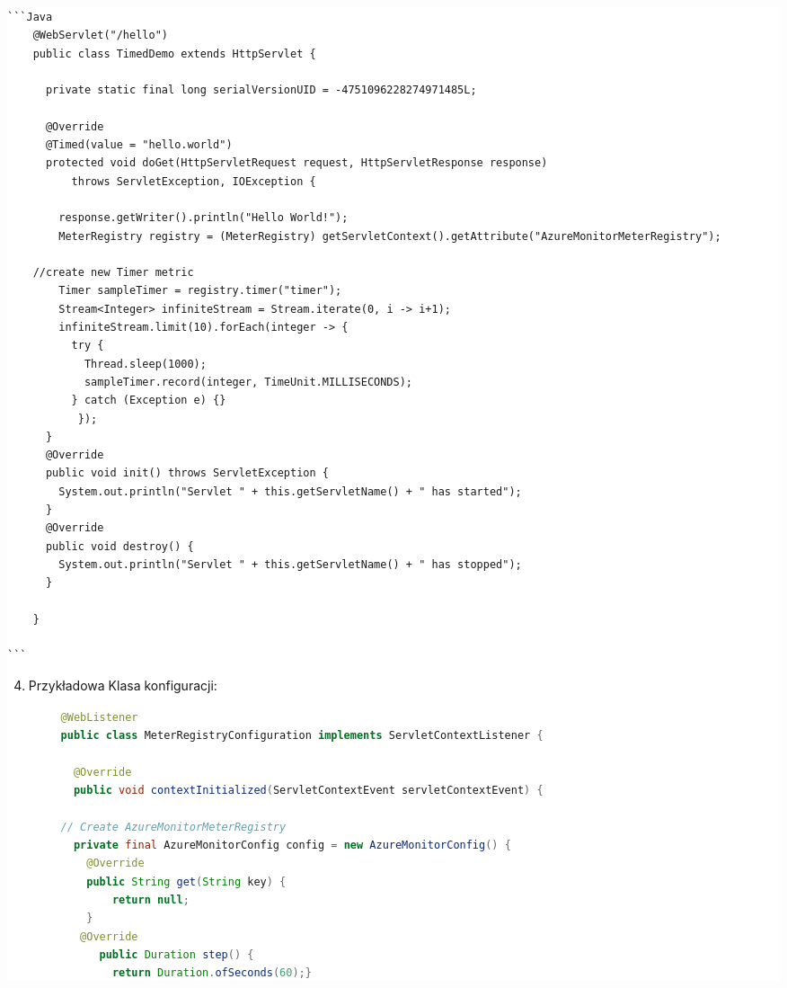     ```Java
        @WebServlet("/hello")
        public class TimedDemo extends HttpServlet {

          private static final long serialVersionUID = -4751096228274971485L;

          @Override
          @Timed(value = "hello.world")
          protected void doGet(HttpServletRequest request, HttpServletResponse response)
              throws ServletException, IOException {

            response.getWriter().println("Hello World!");
            MeterRegistry registry = (MeterRegistry) getServletContext().getAttribute("AzureMonitorMeterRegistry");

        //create new Timer metric
            Timer sampleTimer = registry.timer("timer");
            Stream<Integer> infiniteStream = Stream.iterate(0, i -> i+1);
            infiniteStream.limit(10).forEach(integer -> {
              try {
                Thread.sleep(1000);
                sampleTimer.record(integer, TimeUnit.MILLISECONDS);
              } catch (Exception e) {}
               });
          }
          @Override
          public void init() throws ServletException {
            System.out.println("Servlet " + this.getServletName() + " has started");
          }
          @Override
          public void destroy() {
            System.out.println("Servlet " + this.getServletName() + " has stopped");
          }

        }

    ```

4. Przykładowa Klasa konfiguracji:

    ```Java
         @WebListener
         public class MeterRegistryConfiguration implements ServletContextListener {

           @Override
           public void contextInitialized(ServletContextEvent servletContextEvent) {

         // Create AzureMonitorMeterRegistry
           private final AzureMonitorConfig config = new AzureMonitorConfig() {
             @Override
             public String get(String key) {
                 return null;
             }
            @Override
               public Duration step() {
                 return Duration.ofSeconds(60);}
